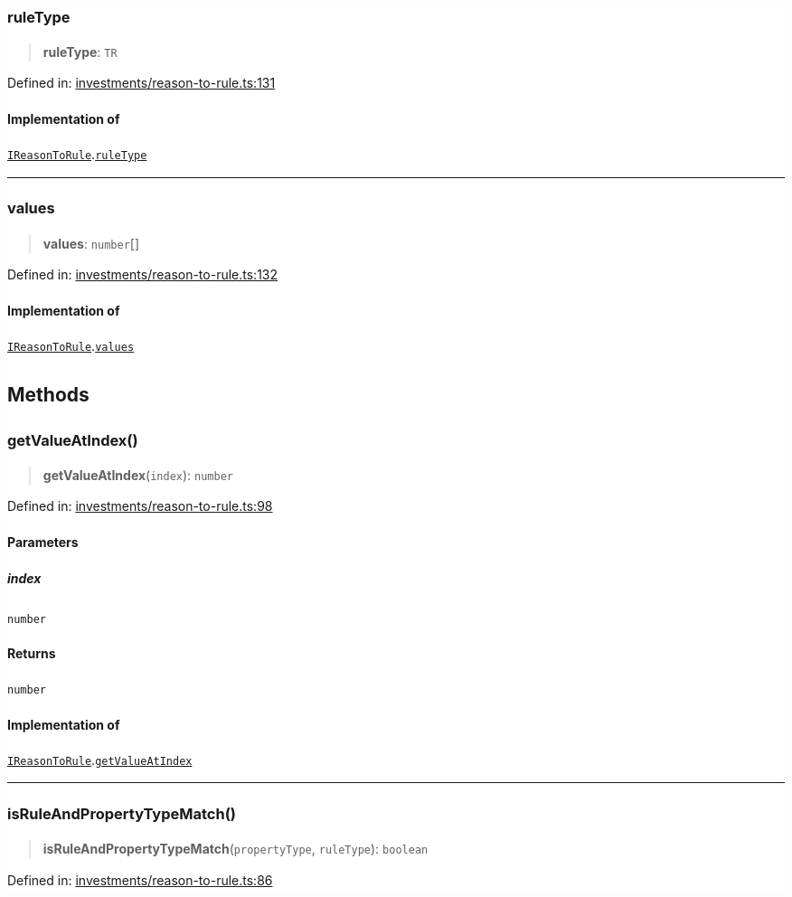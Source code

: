 ### ruleType

> **ruleType**: `TR`

Defined in: [investments/reason-to-rule.ts:131](https://github.com/kvernon/realty-investor-timeline/blob/604db9c08bd36b2a48c8b342796ed6cd0d1401e0/src/investments/reason-to-rule.ts#L131)

#### Implementation of

[`IReasonToRule`](../interfaces/IReasonToRule.md).[`ruleType`](../interfaces/IReasonToRule.md#ruletype-4)

---

### values

> **values**: `number`[]

Defined in: [investments/reason-to-rule.ts:132](https://github.com/kvernon/realty-investor-timeline/blob/604db9c08bd36b2a48c8b342796ed6cd0d1401e0/src/investments/reason-to-rule.ts#L132)

#### Implementation of

[`IReasonToRule`](../interfaces/IReasonToRule.md).[`values`](../interfaces/IReasonToRule.md#values)

## Methods

### getValueAtIndex()

> **getValueAtIndex**(`index`): `number`

Defined in: [investments/reason-to-rule.ts:98](https://github.com/kvernon/realty-investor-timeline/blob/604db9c08bd36b2a48c8b342796ed6cd0d1401e0/src/investments/reason-to-rule.ts#L98)

#### Parameters

##### index

`number`

#### Returns

`number`

#### Implementation of

[`IReasonToRule`](../interfaces/IReasonToRule.md).[`getValueAtIndex`](../interfaces/IReasonToRule.md#getvalueatindex)

---

### isRuleAndPropertyTypeMatch()

> **isRuleAndPropertyTypeMatch**(`propertyType`, `ruleType`): `boolean`

Defined in: [investments/reason-to-rule.ts:86](https://github.com/kvernon/realty-investor-timeline/blob/604db9c08bd36b2a48c8b342796ed6cd0d1401e0/src/investments/reason-to-rule.ts#L86)
